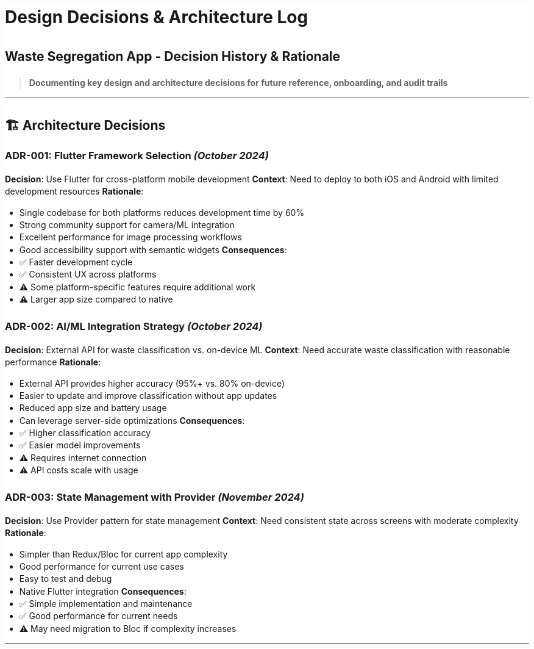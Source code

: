 # Design Decisions & Architecture Log
## Waste Segregation App - Decision History & Rationale

> **Documenting key design and architecture decisions for future reference, onboarding, and audit trails**

---

## 🏗️ **Architecture Decisions**

### **ADR-001: Flutter Framework Selection** *(October 2024)*
**Decision**: Use Flutter for cross-platform mobile development
**Context**: Need to deploy to both iOS and Android with limited development resources
**Rationale**: 
- Single codebase for both platforms reduces development time by 60%
- Strong community support for camera/ML integration
- Excellent performance for image processing workflows
- Good accessibility support with semantic widgets
**Consequences**: 
- ✅ Faster development cycle
- ✅ Consistent UX across platforms  
- ⚠️ Some platform-specific features require additional work
- ⚠️ Larger app size compared to native

### **ADR-002: AI/ML Integration Strategy** *(October 2024)*
**Decision**: External API for waste classification vs. on-device ML
**Context**: Need accurate waste classification with reasonable performance
**Rationale**:
- External API provides higher accuracy (95%+ vs. 80% on-device)
- Easier to update and improve classification without app updates
- Reduced app size and battery usage
- Can leverage server-side optimizations
**Consequences**:
- ✅ Higher classification accuracy
- ✅ Easier model improvements
- ⚠️ Requires internet connection
- ⚠️ API costs scale with usage

### **ADR-003: State Management with Provider** *(November 2024)*
**Decision**: Use Provider pattern for state management
**Context**: Need consistent state across screens with moderate complexity
**Rationale**:
- Simpler than Redux/Bloc for current app complexity
- Good performance for current use cases
- Easy to test and debug
- Native Flutter integration
**Consequences**:
- ✅ Simple implementation and maintenance
- ✅ Good performance for current needs
- ⚠️ May need migration to Bloc if complexity increases

---